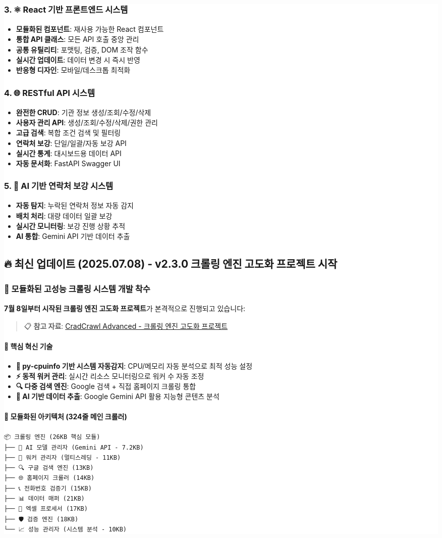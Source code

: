 ### 3. ⚛️ React 기반 프론트엔드 시스템

- **모듈화된 컴포넌트**: 재사용 가능한 React 컴포넌트
- **통합 API 클래스**: 모든 API 호출 중앙 관리
- **공통 유틸리티**: 포맷팅, 검증, DOM 조작 함수
- **실시간 업데이트**: 데이터 변경 시 즉시 반영
- **반응형 디자인**: 모바일/데스크톱 최적화

### 4. 🌐 RESTful API 시스템

- **완전한 CRUD**: 기관 정보 생성/조회/수정/삭제
- **사용자 관리 API**: 생성/조회/수정/삭제/권한 관리
- **고급 검색**: 복합 조건 검색 및 필터링
- **연락처 보강**: 단일/일괄/자동 보강 API
- **실시간 통계**: 대시보드용 데이터 API
- **자동 문서화**: FastAPI Swagger UI

### 5. 🤖 AI 기반 연락처 보강 시스템

- **자동 탐지**: 누락된 연락처 정보 자동 감지
- **배치 처리**: 대량 데이터 일괄 보강
- **실시간 모니터링**: 보강 진행 상황 추적
- **AI 통합**: Gemini API 기반 데이터 추출

## 🔥 최신 업데이트 (2025.07.08) - v2.3.0 크롤링 엔진 고도화 프로젝트 시작

### 🤖 모듈화된 고성능 크롤링 시스템 개발 착수

**7월 8일부터 시작된 크롤링 엔진 고도화 프로젝트**가 본격적으로 진행되고 있습니다:

> 📋 **참고 자료**: [CradCrawl Advanced - 크롤링 엔진 고도화 프로젝트](https://github.com/EnzoMH/cradcrawlpython/blob/main/README.md)

#### 🎯 핵심 혁신 기술

- **🧠 py-cpuinfo 기반 시스템 자동감지**: CPU/메모리 자동 분석으로 최적 성능 설정
- **⚡ 동적 워커 관리**: 실시간 리소스 모니터링으로 워커 수 자동 조정
- **🔍 다중 검색 엔진**: Google 검색 + 직접 홈페이지 크롤링 통합
- **🤖 AI 기반 데이터 추출**: Google Gemini API 활용 지능형 콘텐츠 분석

#### 🚀 모듈화된 아키텍처 (324줄 메인 크롤러)

```
📦 크롤링 엔진 (26KB 핵심 모듈)
├── 🧠 AI 모델 관리자 (Gemini API - 7.2KB)
├── 👥 워커 관리자 (멀티스레딩 - 11KB)
├── 🔍 구글 검색 엔진 (13KB)
├── 🌐 홈페이지 크롤러 (14KB)
├── 📞 전화번호 검증기 (15KB)
├── 📊 데이터 매퍼 (21KB)
├── 💾 엑셀 프로세서 (17KB)
├── 🛡️ 검증 엔진 (18KB)
└── 📈 성능 관리자 (시스템 분석 - 10KB)
```
